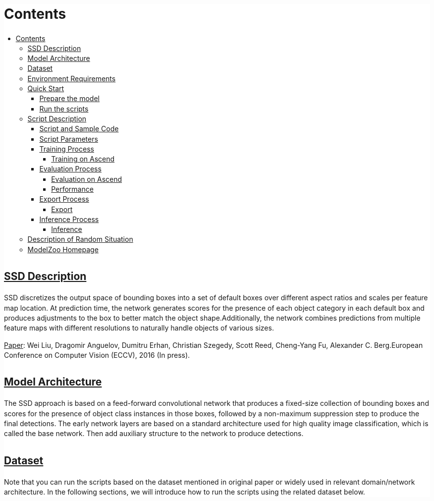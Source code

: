 # Contents

- [Contents](#contents)
    - [SSD Description](#ssd-description)
    - [Model Architecture](#model-architecture)
    - [Dataset](#dataset)
    - [Environment Requirements](#environment-requirements)
    - [Quick Start](#quick-start)
        - [Prepare the model](#prepare-the-model)
        - [Run the scripts](#run-the-scripts)
    - [Script Description](#script-description)
        - [Script and Sample Code](#script-and-sample-code)
        - [Script Parameters](#script-parameters)
        - [Training Process](#training-process)
            - [Training on Ascend](#training-on-ascend)
        - [Evaluation Process](#evaluation-process)
            - [Evaluation on Ascend](#evaluation-on-ascend)
            - [Performance](#performance)
        - [Export Process](#Export-process)
            - [Export](#Export)
        - [Inference Process](#Inference-process)
            - [Inference](#Inference)
    - [Description of Random Situation](#description-of-random-situation)
    - [ModelZoo Homepage](#modelzoo-homepage)

## [SSD Description](#contents)

SSD discretizes the output space of bounding boxes into a set of default boxes over different aspect ratios and scales per feature map location. At prediction time, the network generates scores for the presence of each object category in each default box and produces adjustments to the box to better match the object shape.Additionally, the network combines predictions from multiple feature maps with different resolutions to naturally handle objects of various sizes.

[Paper](https://arxiv.org/abs/1512.02325):   Wei Liu, Dragomir Anguelov, Dumitru Erhan, Christian Szegedy, Scott Reed, Cheng-Yang Fu, Alexander C. Berg.European Conference on Computer Vision (ECCV), 2016 (In press).

## [Model Architecture](#contents)

The SSD approach is based on a feed-forward convolutional network that produces a fixed-size collection of bounding boxes and scores for the presence of object class instances in those boxes, followed by a non-maximum suppression step to produce the final detections. The early network layers are based on a standard architecture used for high quality image classification, which is called the base network. Then add auxiliary structure to the network to produce detections.

## [Dataset](#contents)

Note that you can run the scripts based on the dataset mentioned in original paper or widely used in relevant domain/network architecture. In the following sections, we will introduce how to run the scripts using the related dataset below.
